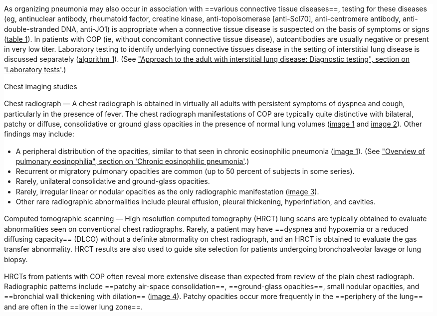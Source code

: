 As organizing pneumonia may also occur in association with ==various connective tissue diseases==, testing for these diseases (eg, antinuclear antibody, rheumatoid factor, creatine kinase, anti-topoisomerase [anti-Scl70], anti-centromere antibody, anti-double-stranded DNA, anti-JO1) is appropriate when a connective tissue disease is suspected on the basis of symptoms or signs ([table 1](https://www.uptodate.com/contents/image?imageKey=PULM%2F87710\&topicKey=PULM%2F4332\&search=cryptogenic%20organizing%20pneumonia\&rank=1%7E110\&source=see_link)). In patients with COP (ie, without concomitant connective tissue disease), autoantibodies are usually negative or present in very low titer. Laboratory testing to identify underlying connective tissues disease in the setting of interstitial lung disease is discussed separately ([algorithm 1](https://www.uptodate.com/contents/image?imageKey=PULM%2F69044\&topicKey=PULM%2F4332\&search=cryptogenic%20organizing%20pneumonia\&rank=1%7E110\&source=see_link)). (See ["Approach to the adult with interstitial lung disease: Diagnostic testing", section on 'Laboratory tests'](https://www.uptodate.com/contents/approach-to-the-adult-with-interstitial-lung-disease-diagnostic-testing?sectionName=Laboratory%20tests\&search=cryptogenic%20organizing%20pneumonia\&topicRef=4332\&anchor=H3\&source=see_link#H3).)

Chest imaging studies

Chest radiograph — A chest radiograph is obtained in virtually all adults with persistent symptoms of dyspnea and cough, particularly in the presence of fever. The chest radiograph manifestations of COP are typically quite distinctive with bilateral, patchy or diffuse, consolidative or ground glass opacities in the presence of normal lung volumes ([image 1](https://www.uptodate.com/contents/image?imageKey=PULM%2F51281\&topicKey=PULM%2F4332\&search=cryptogenic%20organizing%20pneumonia\&rank=1%7E110\&source=see_link) and [image 2](https://www.uptodate.com/contents/image?imageKey=PULM%2F58934\&topicKey=PULM%2F4332\&search=cryptogenic%20organizing%20pneumonia\&rank=1%7E110\&source=see_link)). Other findings may include:

- A peripheral distribution of the opacities, similar to that seen in chronic eosinophilic pneumonia ([image 1](https://www.uptodate.com/contents/image?imageKey=PULM%2F51281\&topicKey=PULM%2F4332\&search=cryptogenic%20organizing%20pneumonia\&rank=1%7E110\&source=see_link)). (See ["Overview of pulmonary eosinophilia", section on 'Chronic eosinophilic pneumonia'](https://www.uptodate.com/contents/overview-of-pulmonary-eosinophilia?sectionName=Chronic%20eosinophilic%20pneumonia\&search=cryptogenic%20organizing%20pneumonia\&topicRef=4332\&anchor=H10\&source=see_link#H10).)
- Recurrent or migratory pulmonary opacities are common (up to 50 percent of subjects in some series).
- Rarely, unilateral consolidative and ground-glass opacities.
- Rarely, irregular linear or nodular opacities as the only radiographic manifestation ([image 3](https://www.uptodate.com/contents/image?imageKey=PULM%2F70500\&topicKey=PULM%2F4332\&search=cryptogenic%20organizing%20pneumonia\&rank=1%7E110\&source=see_link)).
- Other rare radiographic abnormalities include pleural effusion, pleural thickening, hyperinflation, and cavities.

Computed tomographic scanning — High resolution computed tomography (HRCT) lung scans are typically obtained to evaluate abnormalities seen on conventional chest radiographs. Rarely, a patient may have ==dyspnea and hypoxemia or a reduced diffusing capacity== (DLCO) without a definite abnormality on chest radiograph, and an HRCT is obtained to evaluate the gas transfer abnormality. HRCT results are also used to guide site selection for patients undergoing bronchoalveolar lavage or lung biopsy.

HRCTs from patients with COP often reveal more extensive disease than expected from review of the plain chest radiograph. Radiographic patterns include ==patchy air-space consolidation==, ==ground-glass opacities==, small nodular opacities, and ==bronchial wall thickening with dilation== ([image 4](https://www.uptodate.com/contents/image?imageKey=PULM%2F81785\&topicKey=PULM%2F4332\&search=cryptogenic%20organizing%20pneumonia\&rank=1%7E110\&source=see_link)). Patchy opacities occur more frequently in the ==periphery of the lung== and are often in the ==lower lung zone==.
